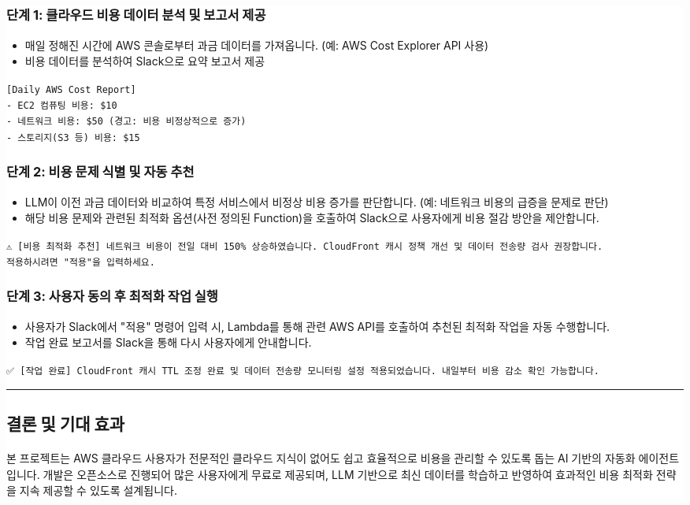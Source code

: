 ### 단계 1: 클라우드 비용 데이터 분석 및 보고서 제공

- 매일 정해진 시간에 AWS 콘솔로부터 과금 데이터를 가져옵니다. (예: AWS Cost Explorer API 사용)
- 비용 데이터를 분석하여 Slack으로 요약 보고서 제공

```text
[Daily AWS Cost Report]
- EC2 컴퓨팅 비용: $10
- 네트워크 비용: $50 (경고: 비용 비정상적으로 증가)
- 스토리지(S3 등) 비용: $15
```

### 단계 2: 비용 문제 식별 및 자동 추천

- LLM이 이전 과금 데이터와 비교하여 특정 서비스에서 비정상 비용 증가를 판단합니다. (예: 네트워크 비용의 급증을 문제로 판단)
- 해당 비용 문제와 관련된 최적화 옵션(사전 정의된 Function)을 호출하여 Slack으로 사용자에게 비용 절감 방안을 제안합니다.

```text
⚠️ [비용 최적화 추천] 네트워크 비용이 전일 대비 150% 상승하였습니다. CloudFront 캐시 정책 개선 및 데이터 전송량 검사 권장합니다.
적용하시려면 "적용"을 입력하세요.
```

### 단계 3: 사용자 동의 후 최적화 작업 실행

- 사용자가 Slack에서 "적용" 명령어 입력 시, Lambda를 통해 관련 AWS API를 호출하여 추천된 최적화 작업을 자동 수행합니다.
- 작업 완료 보고서를 Slack을 통해 다시 사용자에게 안내합니다.

```text
✅ [작업 완료] CloudFront 캐시 TTL 조정 완료 및 데이터 전송량 모니터링 설정 적용되었습니다. 내일부터 비용 감소 확인 가능합니다.
```

---

## 결론 및 기대 효과

본 프로젝트는 AWS 클라우드 사용자가 전문적인 클라우드 지식이 없어도 쉽고 효율적으로 비용을 관리할 수 있도록 돕는 AI 기반의 자동화 에이전트입니다. 개발은 오픈소스로 진행되어 많은 사용자에게 무료로 제공되며, LLM 기반으로 최신 데이터를 학습하고 반영하여 효과적인 비용 최적화 전략을 지속 제공할 수 있도록 설계됩니다.
